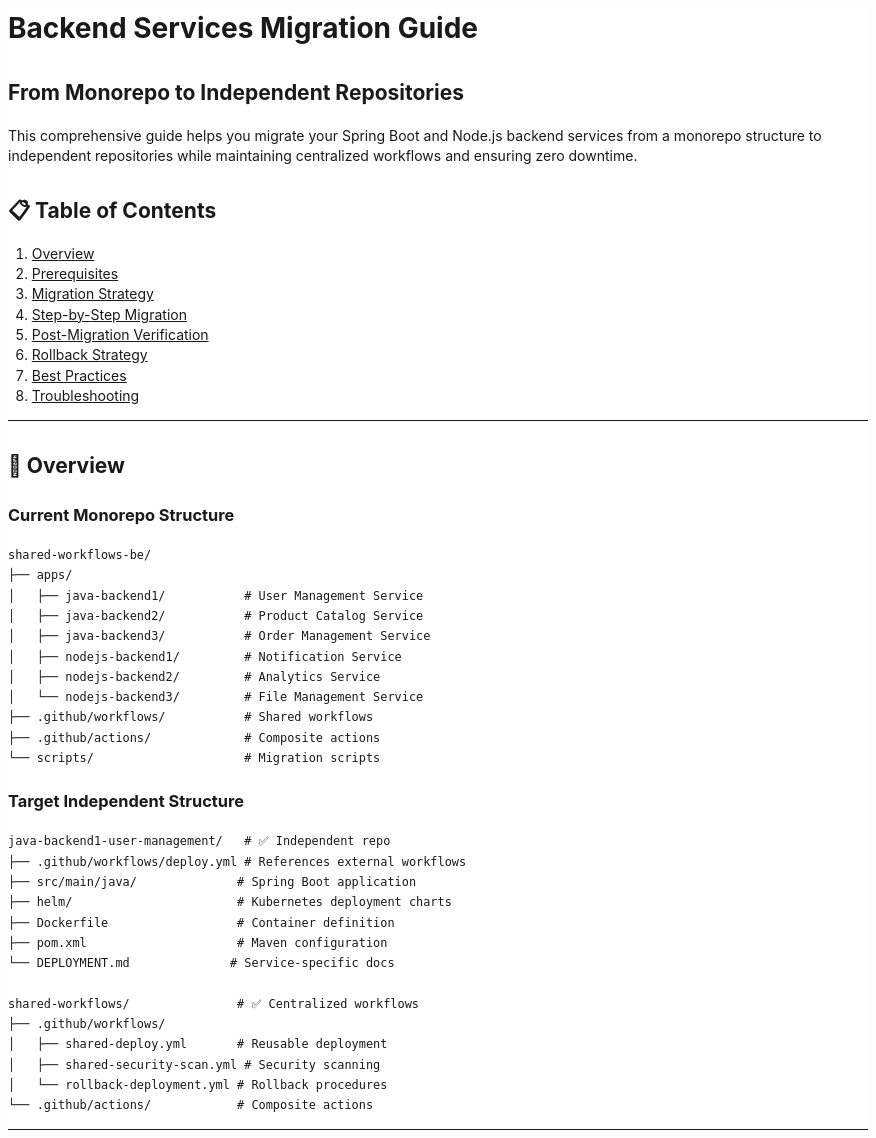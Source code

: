 # Backend Services Migration Guide
## From Monorepo to Independent Repositories

This comprehensive guide helps you migrate your Spring Boot and Node.js backend services from a monorepo structure to independent repositories while maintaining centralized workflows and ensuring zero downtime.

## 📋 Table of Contents

1. [Overview](#overview)
2. [Prerequisites](#prerequisites)
3. [Migration Strategy](#migration-strategy)
4. [Step-by-Step Migration](#step-by-step-migration)
5. [Post-Migration Verification](#post-migration-verification)
6. [Rollback Strategy](#rollback-strategy)
7. [Best Practices](#best-practices)
8. [Troubleshooting](#troubleshooting)

---

## 🎯 Overview

### Current Monorepo Structure
```
shared-workflows-be/
├── apps/
│   ├── java-backend1/           # User Management Service
│   ├── java-backend2/           # Product Catalog Service
│   ├── java-backend3/           # Order Management Service
│   ├── nodejs-backend1/         # Notification Service
│   ├── nodejs-backend2/         # Analytics Service
│   └── nodejs-backend3/         # File Management Service
├── .github/workflows/           # Shared workflows
├── .github/actions/             # Composite actions
└── scripts/                     # Migration scripts
```

### Target Independent Structure
```
java-backend1-user-management/   # ✅ Independent repo
├── .github/workflows/deploy.yml # References external workflows
├── src/main/java/              # Spring Boot application
├── helm/                       # Kubernetes deployment charts
├── Dockerfile                  # Container definition
├── pom.xml                     # Maven configuration
└── DEPLOYMENT.md              # Service-specific docs

shared-workflows/               # ✅ Centralized workflows
├── .github/workflows/
│   ├── shared-deploy.yml       # Reusable deployment
│   ├── shared-security-scan.yml # Security scanning
│   └── rollback-deployment.yml # Rollback procedures
└── .github/actions/            # Composite actions
```

---